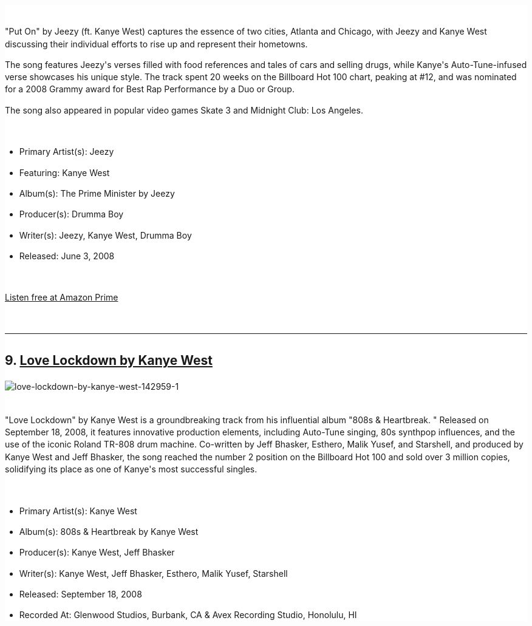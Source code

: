 <br>

"Put On" by Jeezy (ft. Kanye West) captures the essence of two cities, Atlanta and Chicago, with Jeezy and Kanye West discussing their individual efforts to rise up and represent their hometowns.

The song features Jeezy's verses filled with food references and tales of cars and selling drugs, while Kanye's Auto-Tune-infused verse showcases his unique style. The track spent 20 weeks on the Billboard Hot 100 chart, peaking at #12, and was nominated for a 2008 Grammy award for Best Rap Performance by a Duo or Group.

The song also appeared in popular video games Skate 3 and Midnight Club: Los Angeles.

<br>

- Primary Artist(s): Jeezy

- Featuring: Kanye West

- Album(s): The Prime Minister by Jeezy

- Producer(s): Drumma Boy

- Writer(s): Jeezy, Kanye West, Drumma Boy

- Released: June 3, 2008

<br>

[Listen free at Amazon Prime](https://serp.ly/amazonprime)

<br>

<hr>

## 9. [Love Lockdown by Kanye West](https://serp.ly/amazon/Love+Lockdown+by%C2%A0Kanye%C2%A0West?i=digital-music)

<div class="image"><img alt="love-lockdown-by-kanye-west-142959-1" height="540" src="https://imagedelivery.net/XRNHhJkVKCwA1q8dBxfEtw/love-lockdown-by-kanye-west-142959-1/h=540,fit=pad,background=black"/></div>

<br>

"Love Lockdown" by Kanye West is a groundbreaking track from his influential album "808s & Heartbreak. " Released on September 18, 2008, it features innovative production elements, including Auto-Tune singing, 80s synthpop influences, and the use of the iconic Roland TR-808 drum machine. Co-written by Jeff Bhasker, Esthero, Malik Yusef, and Starshell, and produced by Kanye West and Jeff Bhasker, the song reached the number 2 position on the Billboard Hot 100 and sold over 3 million copies, solidifying its place as one of Kanye's most successful singles.

<br>

- Primary Artist(s): Kanye West

- Album(s): 808s & Heartbreak by Kanye West

- Producer(s): Kanye West, Jeff Bhasker

- Writer(s): Kanye West, Jeff Bhasker, Esthero, Malik Yusef, Starshell

- Released: September 18, 2008

- Recorded At: Glenwood Studios, Burbank, CA & Avex Recording Studio, Honolulu, HI
